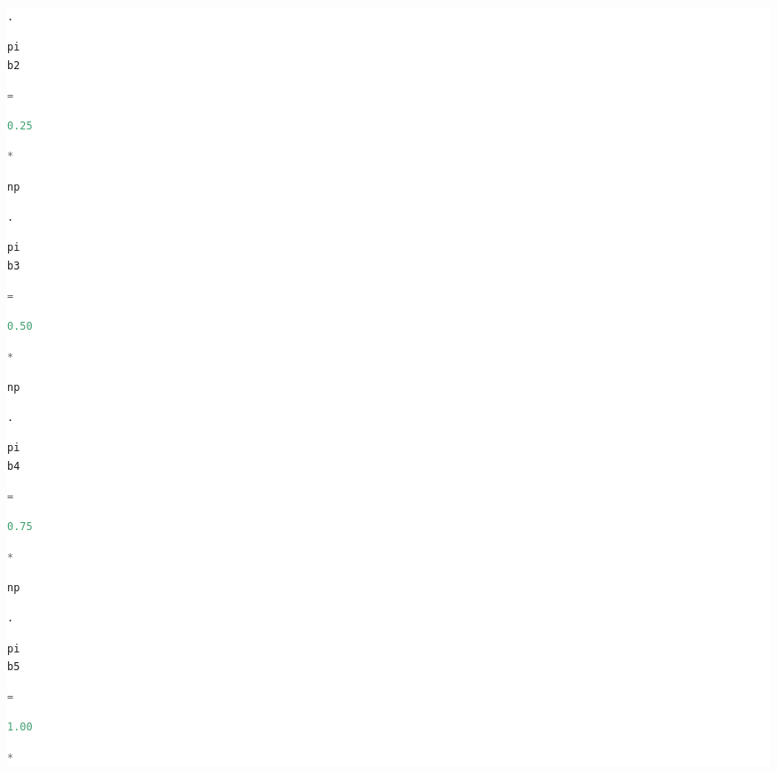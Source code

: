 ```python
.
```
```python
pi
b2
```
```python
=
```
```python
0.25
```
```python
*
```
```python
np
```
```python
.
```
```python
pi
b3
```
```python
=
```
```python
0.50
```
```python
*
```
```python
np
```
```python
.
```
```python
pi
b4
```
```python
=
```
```python
0.75
```
```python
*
```
```python
np
```
```python
.
```
```python
pi
b5
```
```python
=
```
```python
1.00
```
```python
*
```